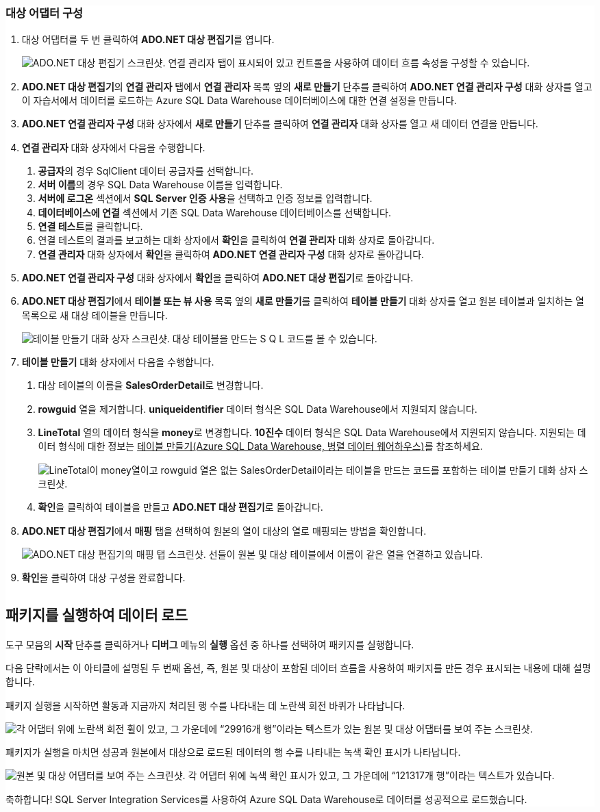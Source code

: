 ### <a name="configure-the-destination-adapter"></a>대상 어댑터 구성
1. 대상 어댑터를 두 번 클릭하여 **ADO.NET 대상 편집기**를 엽니다.
   
    ![ADO.NET 대상 편집기 스크린샷. 연결 관리자 탭이 표시되어 있고 컨트롤을 사용하여 데이터 흐름 속성을 구성할 수 있습니다.][11]
2. **ADO.NET 대상 편집기**의 **연결 관리자** 탭에서 **연결 관리자** 목록 옆의 **새로 만들기** 단추를 클릭하여 **ADO.NET 연결 관리자 구성** 대화 상자를 열고 이 자습서에서 데이터를 로드하는 Azure SQL Data Warehouse 데이터베이스에 대한 연결 설정을 만듭니다.
3. **ADO.NET 연결 관리자 구성** 대화 상자에서 **새로 만들기** 단추를 클릭하여 **연결 관리자** 대화 상자를 열고 새 데이터 연결을 만듭니다.
4. **연결 관리자** 대화 상자에서 다음을 수행합니다.
   1. **공급자**의 경우 SqlClient 데이터 공급자를 선택합니다.
   2. **서버 이름**의 경우 SQL Data Warehouse 이름을 입력합니다.
   3. **서버에 로그온** 섹션에서 **SQL Server 인증 사용**을 선택하고 인증 정보를 입력합니다.
   4. **데이터베이스에 연결** 섹션에서 기존 SQL Data Warehouse 데이터베이스를 선택합니다.
   5. **연결 테스트**를 클릭합니다.
   6. 연결 테스트의 결과를 보고하는 대화 상자에서 **확인**을 클릭하여 **연결 관리자** 대화 상자로 돌아갑니다.
   7. **연결 관리자** 대화 상자에서 **확인**을 클릭하여 **ADO.NET 연결 관리자 구성** 대화 상자로 돌아갑니다.
5. **ADO.NET 연결 관리자 구성** 대화 상자에서 **확인**을 클릭하여 **ADO.NET 대상 편집기**로 돌아갑니다.
6. **ADO.NET 대상 편집기**에서 **테이블 또는 뷰 사용** 목록 옆의 **새로 만들기**를 클릭하여 **테이블 만들기** 대화 상자를 열고 원본 테이블과 일치하는 열 목록으로 새 대상 테이블을 만듭니다.
   
    ![테이블 만들기 대화 상자 스크린샷. 대상 테이블을 만드는 S Q L 코드를 볼 수 있습니다.][12a]
7. **테이블 만들기** 대화 상자에서 다음을 수행합니다.
   
   1. 대상 테이블의 이름을 **SalesOrderDetail**로 변경합니다.
   2. **rowguid** 열을 제거합니다. **uniqueidentifier** 데이터 형식은 SQL Data Warehouse에서 지원되지 않습니다.
   3. **LineTotal** 열의 데이터 형식을 **money**로 변경합니다. **10진수** 데이터 형식은 SQL Data Warehouse에서 지원되지 않습니다. 지원되는 데이터 형식에 대한 정보는 [테이블 만들기(Azure SQL Data Warehouse, 병렬 데이터 웨어하우스)][CREATE TABLE (Azure SQL Data Warehouse, Parallel Data Warehouse)]를 참조하세요.
      
       ![LineTotal이 money열이고 rowguid 열은 없는 SalesOrderDetail이라는 테이블을 만드는 코드를 포함하는 테이블 만들기 대화 상자 스크린샷.][12b]
   4. **확인**을 클릭하여 테이블을 만들고 **ADO.NET 대상 편집기**로 돌아갑니다.
8. **ADO.NET 대상 편집기**에서 **매핑** 탭을 선택하여 원본의 열이 대상의 열로 매핑되는 방법을 확인합니다.
   
    ![ADO.NET 대상 편집기의 매핑 탭 스크린샷. 선들이 원본 및 대상 테이블에서 이름이 같은 열을 연결하고 있습니다.][13]
9. **확인**을 클릭하여 대상 구성을 완료합니다.

## <a name="run-the-package-to-load-the-data"></a>패키지를 실행하여 데이터 로드
도구 모음의 **시작** 단추를 클릭하거나 **디버그** 메뉴의 **실행** 옵션 중 하나를 선택하여 패키지를 실행합니다.

다음 단락에서는 이 아티클에 설명된 두 번째 옵션, 즉, 원본 및 대상이 포함된 데이터 흐름을 사용하여 패키지를 만든 경우 표시되는 내용에 대해 설명합니다.

패키지 실행을 시작하면 활동과 지금까지 처리된 행 수를 나타내는 데 노란색 회전 바퀴가 나타납니다.

![각 어댑터 위에 노란색 회전 휠이 있고, 그 가운데에 “29916개 행”이라는 텍스트가 있는 원본 및 대상 어댑터를 보여 주는 스크린샷.][14]

패키지가 실행을 마치면 성공과 원본에서 대상으로 로드된 데이터의 행 수를 나타내는 녹색 확인 표시가 나타납니다.

![원본 및 대상 어댑터를 보여 주는 스크린샷. 각 어댑터 위에 녹색 확인 표시가 있고, 그 가운데에 “121317개 행”이라는 텍스트가 있습니다.][15]

축하합니다! SQL Server Integration Services를 사용하여 Azure SQL Data Warehouse로 데이터를 성공적으로 로드했습니다.


[01]:  ./media/load-data-to-sql-data-warehouse/ssis-designer-01.png
[02]:  ./media/load-data-to-sql-data-warehouse/ssis-data-flow-task-02.png
[03]:  ./media/load-data-to-sql-data-warehouse/ado-net-source-03.png
[04]:  ./media/load-data-to-sql-data-warehouse/ado-net-connection-manager-04.png
[05]:  ./media/load-data-to-sql-data-warehouse/ado-net-connection-05.png
[06]:  ./media/load-data-to-sql-data-warehouse/test-connection-06.png
[07]:  ./media/load-data-to-sql-data-warehouse/ado-net-source-07.png
[08]:  ./media/load-data-to-sql-data-warehouse/preview-data-08.png
[09]:  ./media/load-data-to-sql-data-warehouse/source-destination-09.png
[10]:  ./media/load-data-to-sql-data-warehouse/connect-source-destination-10.png
[11]:  ./media/load-data-to-sql-data-warehouse/ado-net-destination-11.png
[12a]: ./media/load-data-to-sql-data-warehouse/destination-query-before-12a.png
[12b]: ./media/load-data-to-sql-data-warehouse/destination-query-after-12b.png
[13]:  ./media/load-data-to-sql-data-warehouse/column-mapping-13.png
[14]:  ./media/load-data-to-sql-data-warehouse/package-running-14.png
[15]:  ./media/load-data-to-sql-data-warehouse/package-success-15.png
[PolyBase Guide]: ../relational-databases/polybase/polybase-guide.md
[Download SQL Server Data Tools (SSDT)]: ../ssdt/download-sql-server-data-tools-ssdt.md
[CREATE TABLE (Azure SQL Data Warehouse, Parallel Data Warehouse)]: ../t-sql/statements/create-table-azure-sql-data-warehouse.md
[Data Flow]: ./data-flow/data-flow.md
[Troubleshooting Tools for Package Development]: ./troubleshooting/troubleshooting-tools-for-package-development.md
[Deployment of Projects and Packages]: ./packages/deploy-integration-services-ssis-projects-and-packages.md
[Microsoft SQL Server 2017 Integration Services Feature Pack for Azure]: https://www.microsoft.com/download/details.aspx?id=54798
[SQL Server Evaluations]: https://www.microsoft.com/evalcenter/evaluate-sql-server-2017
[Visual Studio Community]: https://www.visualstudio.com/products/visual-studio-community-vs.aspx
[AdventureWorks 2014 Sample Databases]: https://github.com/Microsoft/sql-server-samples/releases/tag/adventureworks